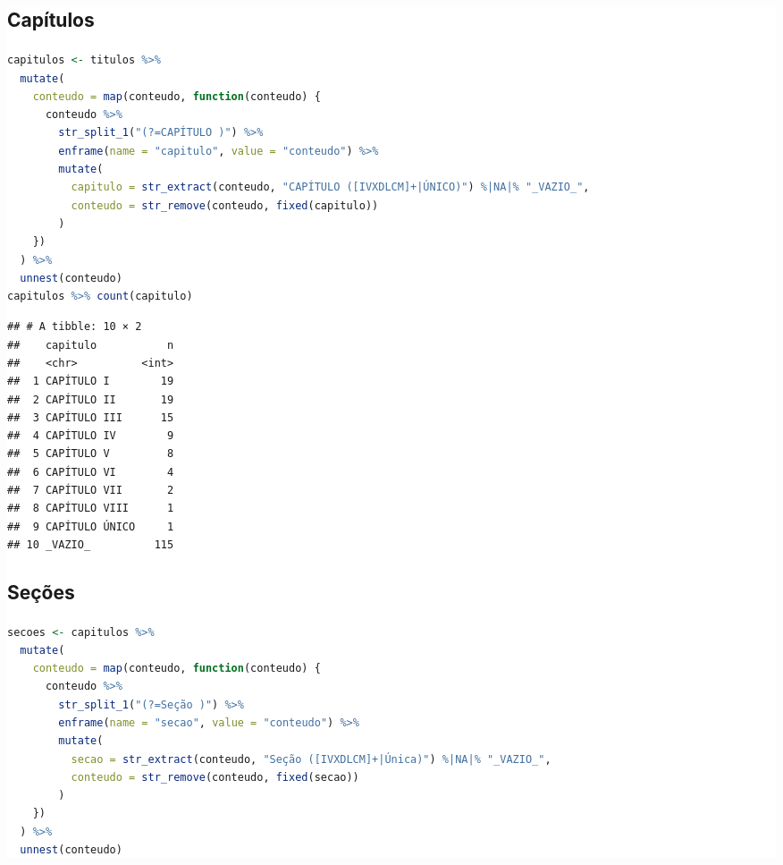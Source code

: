 ## Capítulos

``` r
capitulos <- titulos %>%
  mutate( 
    conteudo = map(conteudo, function(conteudo) {
      conteudo %>% 
        str_split_1("(?=CAPÍTULO )") %>%
        enframe(name = "capitulo", value = "conteudo") %>%
        mutate(
          capitulo = str_extract(conteudo, "CAPÍTULO ([IVXDLCM]+|ÚNICO)") %|NA|% "_VAZIO_",
          conteudo = str_remove(conteudo, fixed(capitulo))
        ) 
    })
  ) %>% 
  unnest(conteudo)
capitulos %>% count(capitulo)
```

    ## # A tibble: 10 × 2
    ##    capitulo           n
    ##    <chr>          <int>
    ##  1 CAPÍTULO I        19
    ##  2 CAPÍTULO II       19
    ##  3 CAPÍTULO III      15
    ##  4 CAPÍTULO IV        9
    ##  5 CAPÍTULO V         8
    ##  6 CAPÍTULO VI        4
    ##  7 CAPÍTULO VII       2
    ##  8 CAPÍTULO VIII      1
    ##  9 CAPÍTULO ÚNICO     1
    ## 10 _VAZIO_          115

## Seções

``` r
secoes <- capitulos %>%
  mutate( 
    conteudo = map(conteudo, function(conteudo) {
      conteudo %>% 
        str_split_1("(?=Seção )") %>%
        enframe(name = "secao", value = "conteudo") %>%
        mutate(
          secao = str_extract(conteudo, "Seção ([IVXDLCM]+|Única)") %|NA|% "_VAZIO_",
          conteudo = str_remove(conteudo, fixed(secao))
        ) 
    })
  ) %>% 
  unnest(conteudo)
```